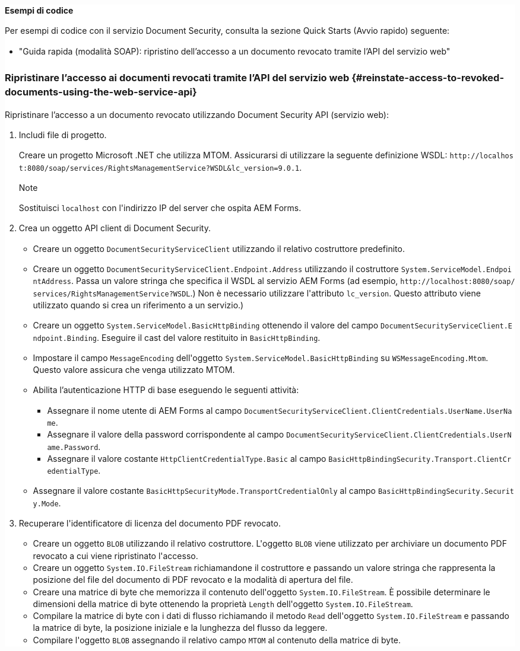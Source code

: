 **Esempi di codice**

Per esempi di codice con il servizio Document Security, consulta la sezione Quick Starts (Avvio rapido) seguente:

* &quot;Guida rapida (modalità SOAP): ripristino dell’accesso a un documento revocato tramite l’API del servizio web&quot;

### Ripristinare l’accesso ai documenti revocati tramite l’API del servizio web {#reinstate-access-to-revoked-documents-using-the-web-service-api}

Ripristinare l’accesso a un documento revocato utilizzando Document Security API (servizio web):

1. Includi file di progetto.

   Creare un progetto Microsoft .NET che utilizza MTOM. Assicurarsi di utilizzare la seguente definizione WSDL: `http://localhost:8080/soap/services/RightsManagementService?WSDL&lc_version=9.0.1`.

   >[!NOTE]
   >
   >Sostituisci `localhost` con l&#39;indirizzo IP del server che ospita AEM Forms.

1. Crea un oggetto API client di Document Security.

   * Creare un oggetto `DocumentSecurityServiceClient` utilizzando il relativo costruttore predefinito.
   * Creare un oggetto `DocumentSecurityServiceClient.Endpoint.Address` utilizzando il costruttore `System.ServiceModel.EndpointAddress`. Passa un valore stringa che specifica il WSDL al servizio AEM Forms (ad esempio, `http://localhost:8080/soap/services/RightsManagementService?WSDL`.) Non è necessario utilizzare l&#39;attributo `lc_version`. Questo attributo viene utilizzato quando si crea un riferimento a un servizio.)
   * Creare un oggetto `System.ServiceModel.BasicHttpBinding` ottenendo il valore del campo `DocumentSecurityServiceClient.Endpoint.Binding`. Eseguire il cast del valore restituito in `BasicHttpBinding`.
   * Impostare il campo `MessageEncoding` dell&#39;oggetto `System.ServiceModel.BasicHttpBinding` su `WSMessageEncoding.Mtom`. Questo valore assicura che venga utilizzato MTOM.
   * Abilita l’autenticazione HTTP di base eseguendo le seguenti attività:

      * Assegnare il nome utente di AEM Forms al campo `DocumentSecurityServiceClient.ClientCredentials.UserName.UserName`.
      * Assegnare il valore della password corrispondente al campo `DocumentSecurityServiceClient.ClientCredentials.UserName.Password`.
      * Assegnare il valore costante `HttpClientCredentialType.Basic` al campo `BasicHttpBindingSecurity.Transport.ClientCredentialType`.

   * Assegnare il valore costante `BasicHttpSecurityMode.TransportCredentialOnly` al campo `BasicHttpBindingSecurity.Security.Mode`.

1. Recuperare l&#39;identificatore di licenza del documento PDF revocato.

   * Creare un oggetto `BLOB` utilizzando il relativo costruttore. L&#39;oggetto `BLOB` viene utilizzato per archiviare un documento PDF revocato a cui viene ripristinato l&#39;accesso.
   * Creare un oggetto `System.IO.FileStream` richiamandone il costruttore e passando un valore stringa che rappresenta la posizione del file del documento di PDF revocato e la modalità di apertura del file.
   * Creare una matrice di byte che memorizza il contenuto dell&#39;oggetto `System.IO.FileStream`. È possibile determinare le dimensioni della matrice di byte ottenendo la proprietà `Length` dell&#39;oggetto `System.IO.FileStream`.
   * Compilare la matrice di byte con i dati di flusso richiamando il metodo `Read` dell&#39;oggetto `System.IO.FileStream` e passando la matrice di byte, la posizione iniziale e la lunghezza del flusso da leggere.
   * Compilare l&#39;oggetto `BLOB` assegnando il relativo campo `MTOM` al contenuto della matrice di byte.
